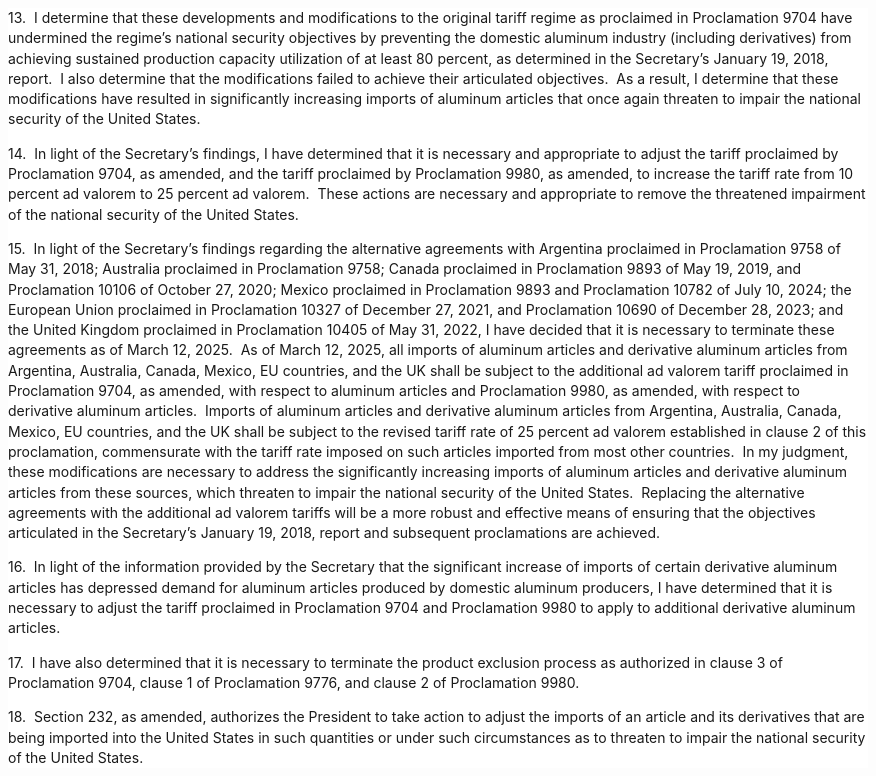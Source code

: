 

13.  I determine that these developments and modifications to the original tariff regime as proclaimed in Proclamation 9704 have undermined the regime’s national security objectives by preventing the domestic aluminum industry (including derivatives) from achieving sustained production capacity utilization of at least 80 percent, as determined in the Secretary’s January 19, 2018, report.  I also determine that the modifications failed to achieve their articulated objectives.  As a result, I determine that these modifications have resulted in significantly increasing imports of aluminum articles that once again threaten to impair the national security of the United States.



14.  In light of the Secretary’s findings, I have determined that it is necessary and appropriate to adjust the tariff proclaimed by Proclamation 9704, as amended, and the tariff proclaimed by Proclamation 9980, as amended, to increase the tariff rate from 10 percent ad valorem to 25 percent ad valorem.  These actions are necessary and appropriate to remove the threatened impairment of the national security of the United States. 



15.  In light of the Secretary’s findings regarding the alternative agreements with Argentina proclaimed in Proclamation 9758 of May 31, 2018; Australia proclaimed in Proclamation 9758; Canada proclaimed in Proclamation 9893 of May 19, 2019, and Proclamation 10106 of October 27, 2020; Mexico proclaimed in Proclamation 9893 and Proclamation 10782 of July 10, 2024; the European Union proclaimed in Proclamation 10327 of December 27, 2021, and Proclamation 10690 of December 28, 2023; and the United Kingdom proclaimed in Proclamation 10405 of May 31, 2022, I have decided that it is necessary to terminate these agreements as of March 12, 2025.  As of March 12, 2025, all imports of aluminum articles and derivative aluminum articles from Argentina, Australia, Canada, Mexico, EU countries, and the UK shall be subject to the additional ad valorem tariff proclaimed in Proclamation 9704, as amended, with respect to aluminum articles and Proclamation 9980, as amended, with respect to derivative aluminum articles.  Imports of aluminum articles and derivative aluminum articles from Argentina, Australia, Canada, Mexico, EU countries, and the UK shall be subject to the revised tariff rate of 25 percent ad valorem established in clause 2 of this proclamation, commensurate with the tariff rate imposed on such articles imported from most other countries.  In my judgment, these modifications are necessary to address the significantly increasing imports of aluminum articles and derivative aluminum articles from these sources, which threaten to impair the national security of the United States.  Replacing the alternative agreements with the additional ad valorem tariffs will be a more robust and effective means of ensuring that the objectives articulated in the Secretary’s January 19, 2018, report and subsequent proclamations are achieved.



16.  In light of the information provided by the Secretary that the significant increase of imports of certain derivative aluminum articles has depressed demand for aluminum articles produced by domestic aluminum producers, I have determined that it is necessary to adjust the tariff proclaimed in Proclamation 9704 and Proclamation 9980 to apply to additional derivative aluminum articles.



17.  I have also determined that it is necessary to terminate the product exclusion process as authorized in clause 3 of Proclamation 9704, clause 1 of Proclamation 9776, and clause 2 of Proclamation 9980. 



18.  Section 232, as amended, authorizes the President to take action to adjust the imports of an article and its derivatives that are being imported into the United States in such quantities or under such circumstances as to threaten to impair the national security of the United States.
